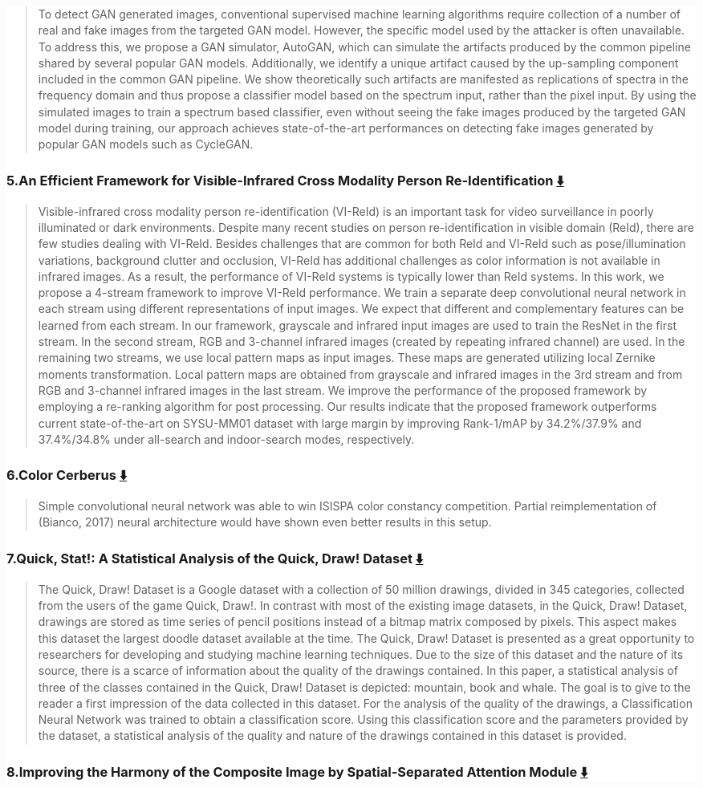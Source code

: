 >  To detect GAN generated images, conventional supervised machine learning algorithms require collection of a number of real and fake images from the targeted GAN model. However, the specific model used by the attacker is often unavailable. To address this, we propose a GAN simulator, AutoGAN, which can simulate the artifacts produced by the common pipeline shared by several popular GAN models. Additionally, we identify a unique artifact caused by the up-sampling component included in the common GAN pipeline. We show theoretically such artifacts are manifested as replications of spectra in the frequency domain and thus propose a classifier model based on the spectrum input, rather than the pixel input. By using the simulated images to train a spectrum based classifier, even without seeing the fake images produced by the targeted GAN model during training, our approach achieves state-of-the-art performances on detecting fake images generated by popular GAN models such as CycleGAN. 
### 5.An Efficient Framework for Visible-Infrared Cross Modality Person Re-Identification  [ :arrow_down: ](https://arxiv.org/pdf/1907.06498.pdf)
>  Visible-infrared cross modality person re-identification (VI-ReId) is an important task for video surveillance in poorly illuminated or dark environments. Despite many recent studies on person re-identification in visible domain (ReId), there are few studies dealing with VI-ReId. Besides challenges that are common for both ReId and VI-ReId such as pose/illumination variations, background clutter and occlusion, VI-ReId has additional challenges as color information is not available in infrared images. As a result, the performance of VI-ReId systems is typically lower than ReId systems. In this work, we propose a 4-stream framework to improve VI-ReId performance. We train a separate deep convolutional neural network in each stream using different representations of input images. We expect that different and complementary features can be learned from each stream. In our framework, grayscale and infrared input images are used to train the ResNet in the first stream. In the second stream, RGB and 3-channel infrared images (created by repeating infrared channel) are used. In the remaining two streams, we use local pattern maps as input images. These maps are generated utilizing local Zernike moments transformation. Local pattern maps are obtained from grayscale and infrared images in the 3rd stream and from RGB and 3-channel infrared images in the last stream. We improve the performance of the proposed framework by employing a re-ranking algorithm for post processing. Our results indicate that the proposed framework outperforms current state-of-the-art on SYSU-MM01 dataset with large margin by improving Rank-1/mAP by 34.2%/37.9% and 37.4%/34.8% under all-search and indoor-search modes, respectively. 
### 6.Color Cerberus  [ :arrow_down: ](https://arxiv.org/pdf/1907.06483.pdf)
>  Simple convolutional neural network was able to win ISISPA color constancy competition. Partial reimplementation of (Bianco, 2017) neural architecture would have shown even better results in this setup. 
### 7.Quick, Stat!: A Statistical Analysis of the Quick, Draw! Dataset  [ :arrow_down: ](https://arxiv.org/pdf/1907.06417.pdf)
>  The Quick, Draw! Dataset is a Google dataset with a collection of 50 million drawings, divided in 345 categories, collected from the users of the game Quick, Draw!. In contrast with most of the existing image datasets, in the Quick, Draw! Dataset, drawings are stored as time series of pencil positions instead of a bitmap matrix composed by pixels. This aspect makes this dataset the largest doodle dataset available at the time. The Quick, Draw! Dataset is presented as a great opportunity to researchers for developing and studying machine learning techniques. Due to the size of this dataset and the nature of its source, there is a scarce of information about the quality of the drawings contained. In this paper, a statistical analysis of three of the classes contained in the Quick, Draw! Dataset is depicted: mountain, book and whale. The goal is to give to the reader a first impression of the data collected in this dataset. For the analysis of the quality of the drawings, a Classification Neural Network was trained to obtain a classification score. Using this classification score and the parameters provided by the dataset, a statistical analysis of the quality and nature of the drawings contained in this dataset is provided. 
### 8.Improving the Harmony of the Composite Image by Spatial-Separated Attention Module  [ :arrow_down: ](https://arxiv.org/pdf/1907.06406.pdf)